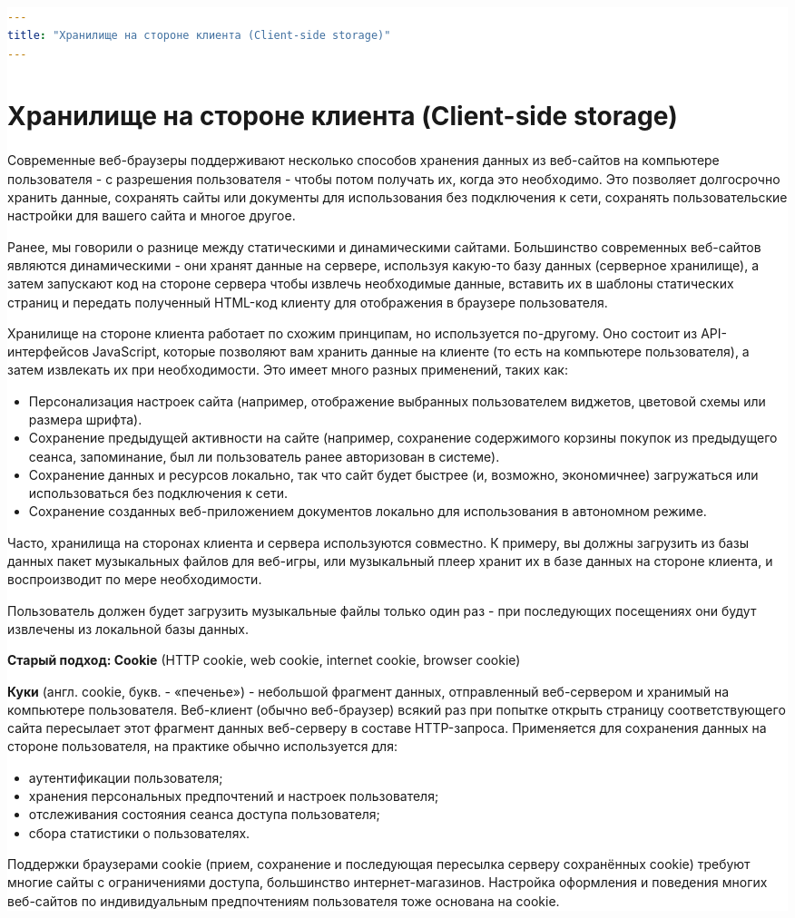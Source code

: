 ```yaml
---
title: "Хранилище на стороне клиента (Client-side storage)"
---
```


# Хранилище на стороне клиента (Client-side storage)

Современные веб-браузеры поддерживают несколько способов хранения данных из веб-сайтов на компьютере пользователя - с разрешения пользователя - чтобы потом получать их, когда это необходимо. Это позволяет долгосрочно хранить данные, сохранять сайты или документы для использования без подключения к сети, сохранять пользовательские настройки для вашего сайта и многое другое.

Ранее, мы говорили о разнице между статическими и динамическими сайтами. Большинство современных веб-сайтов являются динамическими - они хранят данные на сервере, используя какую-то базу данных (серверное хранилище), а затем запускают код на стороне сервера чтобы извлечь необходимые данные, вставить их в шаблоны статических страниц и передать полученный HTML-код клиенту для отображения в браузере пользователя.

Хранилище на стороне клиента работает по схожим принципам, но используется по-другому. Оно состоит из API-интерфейсов JavaScript, которые позволяют вам хранить данные на клиенте (то есть на компьютере пользователя), а затем извлекать их при необходимости. Это имеет много разных применений, таких как:

* Персонализация настроек сайта (например, отображение выбранных пользователем виджетов, цветовой схемы или размера шрифта).
* Сохранение предыдущей активности на сайте (например, сохранение содержимого корзины покупок из предыдущего сеанса, запоминание, был ли пользователь ранее авторизован в системе).
* Сохранение данных и ресурсов локально, так что сайт будет быстрее (и, возможно, экономичнее) загружаться или использоваться без подключения к сети.
* Сохранение созданных веб-приложением документов локально для использования в автономном режиме.

Часто, хранилища на сторонах клиента и сервера используются совместно. К примеру, вы должны загрузить из базы данных пакет музыкальных файлов для веб-игры, или музыкальный плеер хранит их в базе данных на стороне клиента, и воспроизводит по мере необходимости.

Пользователь должен будет загрузить музыкальные файлы только один раз - при последующих посещениях они будут извлечены из локальной базы данных.

**Старый подход: Cookie** (HTTP cookie, web cookie, internet cookie, browser cookie)

**Куки** (англ. cookie, букв. - «печенье») - небольшой фрагмент данных, отправленный веб-сервером и хранимый на компьютере пользователя. Веб-клиент (обычно веб-браузер) всякий раз при попытке открыть страницу соответствующего сайта пересылает этот фрагмент данных веб-серверу в составе HTTP-запроса. Применяется для сохранения данных на стороне пользователя, на практике обычно используется для:

* аутентификации пользователя;
* хранения персональных предпочтений и настроек пользователя;
* отслеживания состояния сеанса доступа пользователя;
* сбора статистики о пользователях.

Поддержки браузерами cookie (прием, сохранение и последующая пересылка серверу сохранённых cookie) требуют многие сайты с ограничениями доступа, большинство интернет-магазинов. Настройка оформления и поведения многих веб-сайтов по индивидуальным предпочтениям пользователя тоже основана на cookie.
